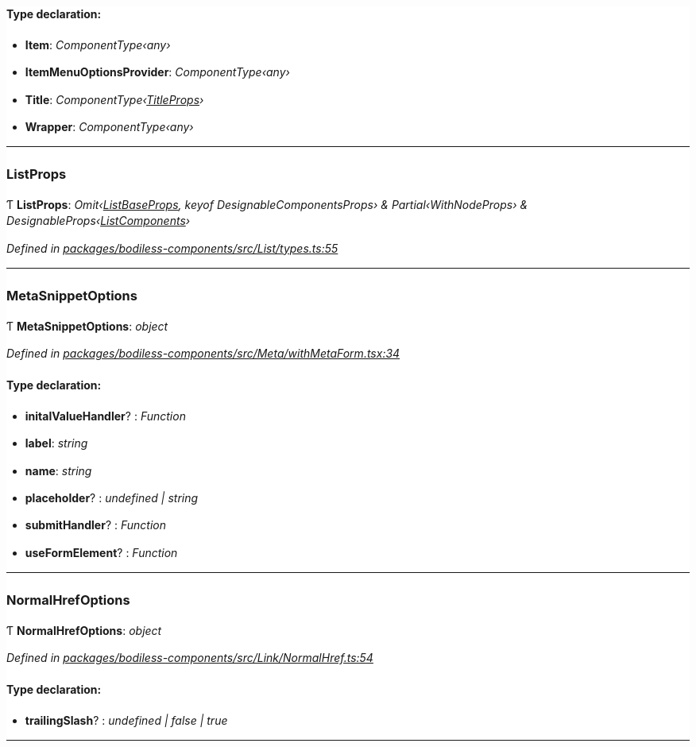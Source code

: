 #### Type declaration:

* **Item**: *ComponentType‹any›*

* **ItemMenuOptionsProvider**: *ComponentType‹any›*

* **Title**: *ComponentType‹[TitleProps](globals.md#titleprops)›*

* **Wrapper**: *ComponentType‹any›*

___

###  ListProps

Ƭ **ListProps**: *Omit‹[ListBaseProps](globals.md#listbaseprops), keyof DesignableComponentsProps<ListComponents>› & Partial‹WithNodeProps› & DesignableProps‹[ListComponents](globals.md#listcomponents)›*

*Defined in [packages/bodiless-components/src/List/types.ts:55](https://github.com/VancheeZze/Bodiless-JS/blob/e8581c8a/packages/bodiless-components/src/List/types.ts#L55)*

___

###  MetaSnippetOptions

Ƭ **MetaSnippetOptions**: *object*

*Defined in [packages/bodiless-components/src/Meta/withMetaForm.tsx:34](https://github.com/VancheeZze/Bodiless-JS/blob/e8581c8a/packages/bodiless-components/src/Meta/withMetaForm.tsx#L34)*

#### Type declaration:

* **initalValueHandler**? : *Function*

* **label**: *string*

* **name**: *string*

* **placeholder**? : *undefined | string*

* **submitHandler**? : *Function*

* **useFormElement**? : *Function*

___

###  NormalHrefOptions

Ƭ **NormalHrefOptions**: *object*

*Defined in [packages/bodiless-components/src/Link/NormalHref.ts:54](https://github.com/VancheeZze/Bodiless-JS/blob/e8581c8a/packages/bodiless-components/src/Link/NormalHref.ts#L54)*

#### Type declaration:

* **trailingSlash**? : *undefined | false | true*

___

